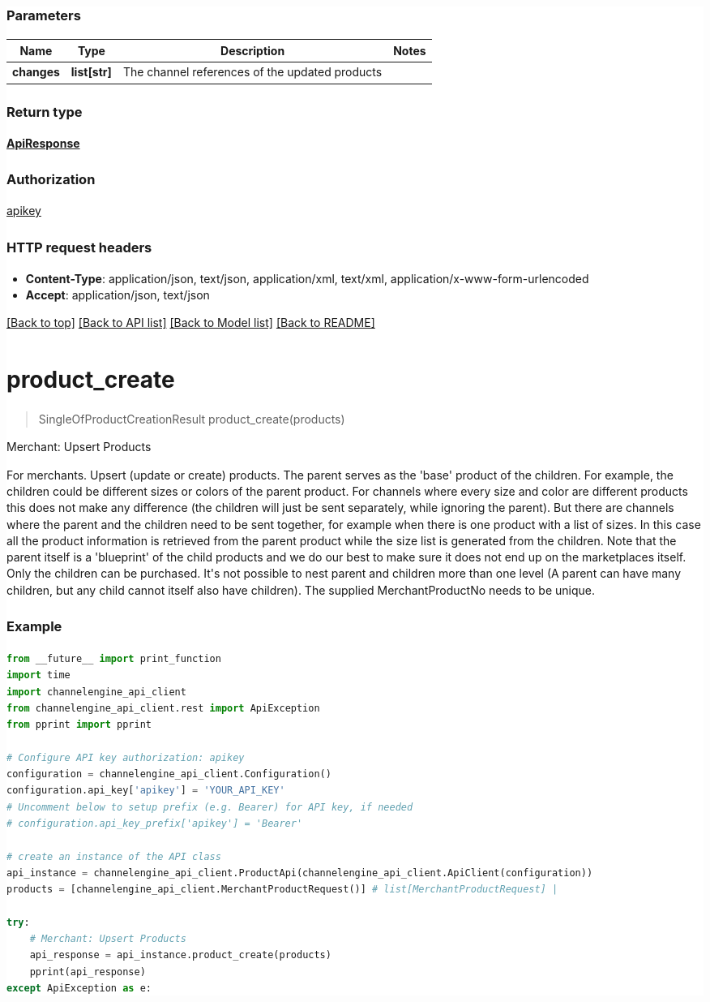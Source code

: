 ### Parameters

Name | Type | Description  | Notes
------------- | ------------- | ------------- | -------------
 **changes** | **list[str]**| The channel references of the updated products | 

### Return type

[**ApiResponse**](ApiResponse.md)

### Authorization

[apikey](../README.md#apikey)

### HTTP request headers

 - **Content-Type**: application/json, text/json, application/xml, text/xml, application/x-www-form-urlencoded
 - **Accept**: application/json, text/json

[[Back to top]](#) [[Back to API list]](../README.md#documentation-for-api-endpoints) [[Back to Model list]](../README.md#documentation-for-models) [[Back to README]](../README.md)

# **product_create**
> SingleOfProductCreationResult product_create(products)

Merchant: Upsert Products

For merchants.    Upsert (update or create) products. The parent serves as the 'base' product of the children.  For example, the children could be different sizes or colors of the parent product.  For channels where every size and color are different products this does not make any difference  (the children will just be sent separately, while ignoring the parent).  But there are channels where the parent and the children need to be sent together, for example  when there is one product with a list of sizes. In this case all the product information is retrieved  from the parent product while the size list is generated from the children.    Note that the parent itself is a 'blueprint' of the child products and we do our best to make sure it  does not end up on the marketplaces itself. Only the children can be purchased.    It's not possible to nest parent and children more than one level (A parent can have many children,  but any child cannot itself also have children).    The supplied MerchantProductNo needs to be unique.

### Example 
```python
from __future__ import print_function
import time
import channelengine_api_client
from channelengine_api_client.rest import ApiException
from pprint import pprint

# Configure API key authorization: apikey
configuration = channelengine_api_client.Configuration()
configuration.api_key['apikey'] = 'YOUR_API_KEY'
# Uncomment below to setup prefix (e.g. Bearer) for API key, if needed
# configuration.api_key_prefix['apikey'] = 'Bearer'

# create an instance of the API class
api_instance = channelengine_api_client.ProductApi(channelengine_api_client.ApiClient(configuration))
products = [channelengine_api_client.MerchantProductRequest()] # list[MerchantProductRequest] | 

try: 
    # Merchant: Upsert Products
    api_response = api_instance.product_create(products)
    pprint(api_response)
except ApiException as e:
```
